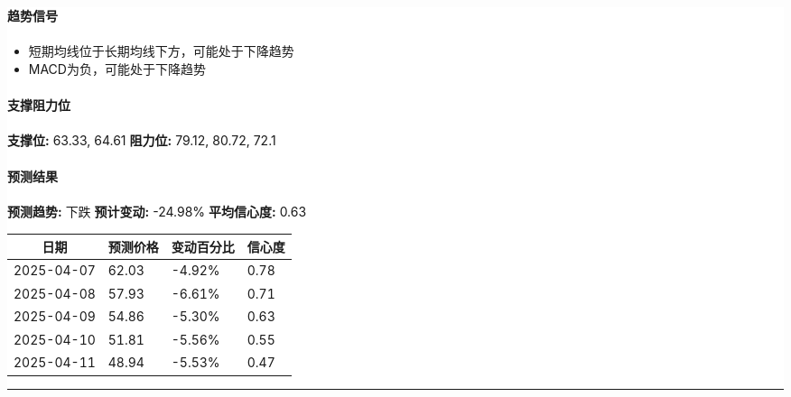 #### 趋势信号

- 短期均线位于长期均线下方，可能处于下降趋势
- MACD为负，可能处于下降趋势

#### 支撑阻力位

**支撑位:** 63.33, 64.61
**阻力位:** 79.12, 80.72, 72.1

#### 预测结果

**预测趋势:** 下跌
**预计变动:** -24.98%
**平均信心度:** 0.63

| 日期 | 预测价格 | 变动百分比 | 信心度 |
|------|----------|------------|--------|
| 2025-04-07 | 62.03 | -4.92% | 0.78 |
| 2025-04-08 | 57.93 | -6.61% | 0.71 |
| 2025-04-09 | 54.86 | -5.30% | 0.63 |
| 2025-04-10 | 51.81 | -5.56% | 0.55 |
| 2025-04-11 | 48.94 | -5.53% | 0.47 |

---

